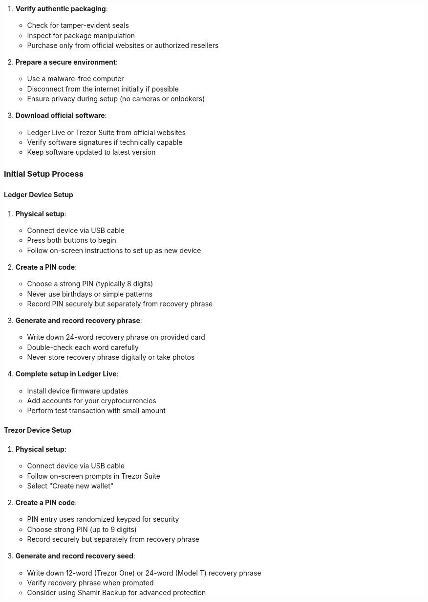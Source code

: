 1. **Verify authentic packaging**:
   - Check for tamper-evident seals
   - Inspect for package manipulation
   - Purchase only from official websites or authorized resellers

2. **Prepare a secure environment**:
   - Use a malware-free computer
   - Disconnect from the internet initially if possible
   - Ensure privacy during setup (no cameras or onlookers)

3. **Download official software**:
   - Ledger Live or Trezor Suite from official websites
   - Verify software signatures if technically capable
   - Keep software updated to latest version

### Initial Setup Process

#### Ledger Device Setup

1. **Physical setup**:
   - Connect device via USB cable
   - Press both buttons to begin
   - Follow on-screen instructions to set up as new device

2. **Create a PIN code**:
   - Choose a strong PIN (typically 8 digits)
   - Never use birthdays or simple patterns
   - Record PIN securely but separately from recovery phrase

3. **Generate and record recovery phrase**:
   - Write down 24-word recovery phrase on provided card
   - Double-check each word carefully
   - Never store recovery phrase digitally or take photos

4. **Complete setup in Ledger Live**:
   - Install device firmware updates
   - Add accounts for your cryptocurrencies
   - Perform test transaction with small amount

#### Trezor Device Setup

1. **Physical setup**:
   - Connect device via USB cable
   - Follow on-screen prompts in Trezor Suite
   - Select "Create new wallet"

2. **Create a PIN code**:
   - PIN entry uses randomized keypad for security
   - Choose strong PIN (up to 9 digits)
   - Record securely but separately from recovery phrase

3. **Generate and record recovery seed**:
   - Write down 12-word (Trezor One) or 24-word (Model T) recovery phrase
   - Verify recovery phrase when prompted
   - Consider using Shamir Backup for advanced protection

